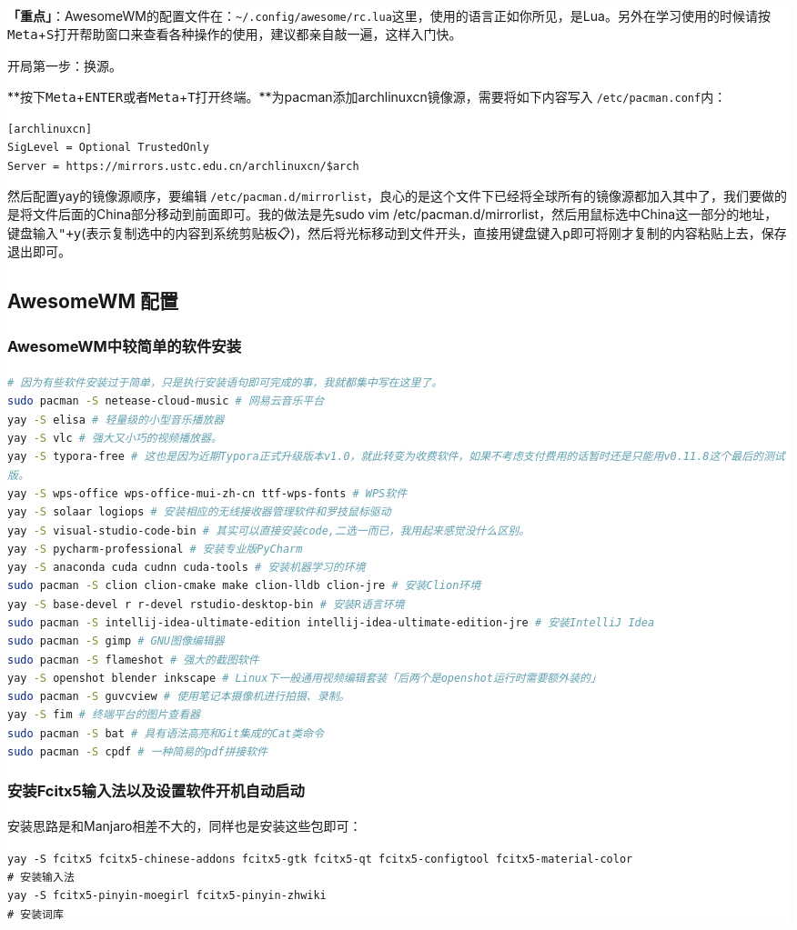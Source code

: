 **「重点」**：AwesomeWM的配置文件在：`~/.config/awesome/rc.lua`这里，使用的语言正如你所见，是Lua。另外在学习使用的时候请按<kbd>Meta</kbd>+<kbd>S</kbd>打开帮助窗口来查看各种操作的使用，建议都亲自敲一遍，这样入门快。

开局第一步：换源。

**按下<kbd>Meta</kbd>+<kbd>ENTER</kbd>或者<kbd>Meta</kbd>+<kbd>T</kbd>打开终端。**为pacman添加archlinuxcn镜像源，需要将如下内容写入 `/etc/pacman.conf`内：

```shell
[archlinuxcn]
SigLevel = Optional TrustedOnly
Server = https://mirrors.ustc.edu.cn/archlinuxcn/$arch
```

然后配置yay的镜像源顺序，要编辑 `/etc/pacman.d/mirrorlist`，良心的是这个文件下已经将全球所有的镜像源都加入其中了，我们要做的是将文件后面的China部分移动到前面即可。我的做法是先sudo vim /etc/pacman.d/mirrorlist，然后用鼠标选中China这一部分的地址，键盘输入<kbd>"+y</kbd>(表示复制选中的内容到系统剪贴板📋)，然后将光标移动到文件开头，直接用键盘键入<kbd>p</kbd>即可将刚才复制的内容粘贴上去，保存退出即可。

## AwesomeWM 配置

### AwesomeWM中较简单的软件安装

```bash
# 因为有些软件安装过于简单，只是执行安装语句即可完成的事，我就都集中写在这里了。
sudo pacman -S netease-cloud-music # 网易云音乐平台
yay -S elisa # 轻量级的小型音乐播放器
yay -S vlc # 强大又小巧的视频播放器。
yay -S typora-free # 这也是因为近期Typora正式升级版本v1.0，就此转变为收费软件，如果不考虑支付费用的话暂时还是只能用v0.11.8这个最后的测试版。
yay -S wps-office wps-office-mui-zh-cn ttf-wps-fonts # WPS软件
yay -S solaar logiops # 安装相应的无线接收器管理软件和罗技鼠标驱动
yay -S visual-studio-code-bin # 其实可以直接安装code,二选一而已，我用起来感觉没什么区别。
yay -S pycharm-professional # 安装专业版PyCharm
yay -S anaconda cuda cudnn cuda-tools # 安装机器学习的环境
sudo pacman -S clion clion-cmake make clion-lldb clion-jre # 安装Clion环境
yay -S base-devel r r-devel rstudio-desktop-bin # 安装R语言环境
sudo pacman -S intellij-idea-ultimate-edition intellij-idea-ultimate-edition-jre # 安装IntelliJ Idea
sudo pacman -S gimp # GNU图像编辑器
sudo pacman -S flameshot # 强大的截图软件
yay -S openshot blender inkscape # Linux下一般通用视频编辑套装「后两个是openshot运行时需要额外装的」
sudo pacman -S guvcview # 使用笔记本摄像机进行拍摄、录制。
yay -S fim # 终端平台的图片查看器
sudo pacman -S bat # 具有语法高亮和Git集成的Cat类命令
sudo pacman -S cpdf # 一种简易的pdf拼接软件
```

### 安装Fcitx5输入法以及设置软件开机自动启动

安装思路是和Manjaro相差不大的，同样也是安装这些包即可：

```shell
yay -S fcitx5 fcitx5-chinese-addons fcitx5-gtk fcitx5-qt fcitx5-configtool fcitx5-material-color
# 安装输入法
yay -S fcitx5-pinyin-moegirl fcitx5-pinyin-zhwiki
# 安装词库
```

